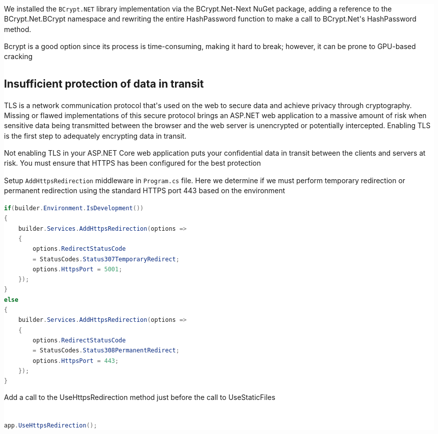 
We installed the `BCrypt.NET` library implementation via the BCrypt.Net-Next NuGet package, adding a reference to the BCrypt.Net.BCrypt namespace and rewriting the entire
HashPassword function to make a call to BCrypt.Net's HashPassword method.

Bcrypt is a good option since its process is time-consuming, making it hard to break; however, it can be prone to GPU-based cracking

## Insufficient protection of data in transit

TLS is a network communication protocol that's used on the web to secure data and achieve privacy through cryptography. Missing or flawed implementations of this secure protocol brings an ASP.NET web application to a massive amount of risk when sensitive data being transmitted between the browser and the web server is unencrypted or potentially intercepted. Enabling TLS is the first step to adequately encrypting data in transit.

Not enabling TLS in your ASP.NET Core web application puts your confidential data in transit between the clients and servers at risk. You must ensure that HTTPS has been configured for the best protection

Setup `AddHttpsRedirection` middleware in `Program.cs` file. Here we determine if we must perform temporary redirection or permanent redirection using the standard HTTPS port 443 based on the environment

```c#
if(builder.Environment.IsDevelopment())
{
    builder.Services.AddHttpsRedirection(options =>
    {
        options.RedirectStatusCode
        = StatusCodes.Status307TemporaryRedirect;
        options.HttpsPort = 5001;
    });
}
else
{
    builder.Services.AddHttpsRedirection(options =>
    {
        options.RedirectStatusCode
        = StatusCodes.Status308PermanentRedirect;
        options.HttpsPort = 443;
    });
}

```


Add a call to the UseHttpsRedirection method just before the call to UseStaticFiles 

```c#

app.UseHttpsRedirection();

```

